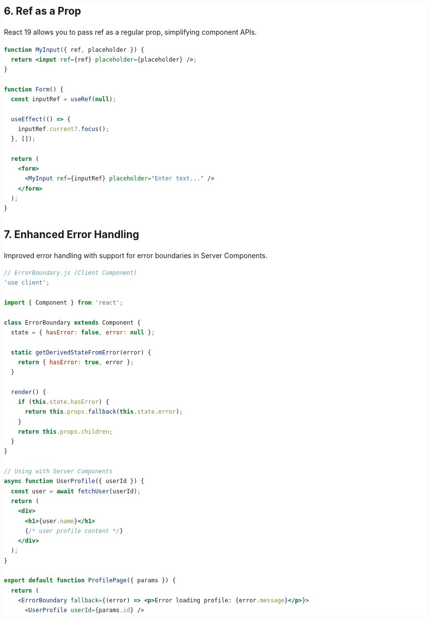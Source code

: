 ## 6. Ref as a Prop

React 19 allows you to pass ref as a regular prop, simplifying component APIs.

```jsx
function MyInput({ ref, placeholder }) {
  return <input ref={ref} placeholder={placeholder} />;
}

function Form() {
  const inputRef = useRef(null);
  
  useEffect(() => {
    inputRef.current?.focus();
  }, []);
  
  return (
    <form>
      <MyInput ref={inputRef} placeholder="Enter text..." />
    </form>
  );
}
```

## 7. Enhanced Error Handling

Improved error handling with support for error boundaries in Server Components.

```jsx
// ErrorBoundary.js (Client Component)
'use client';

import { Component } from 'react';

class ErrorBoundary extends Component {
  state = { hasError: false, error: null };
  
  static getDerivedStateFromError(error) {
    return { hasError: true, error };
  }
  
  render() {
    if (this.state.hasError) {
      return this.props.fallback(this.state.error);
    }
    return this.props.children;
  }
}

// Using with Server Components
async function UserProfile({ userId }) {
  const user = await fetchUser(userId);
  return (
    <div>
      <h1>{user.name}</h1>
      {/* user profile content */}
    </div>
  );
}

export default function ProfilePage({ params }) {
  return (
    <ErrorBoundary fallback={(error) => <p>Error loading profile: {error.message}</p>}>
      <UserProfile userId={params.id} />
```